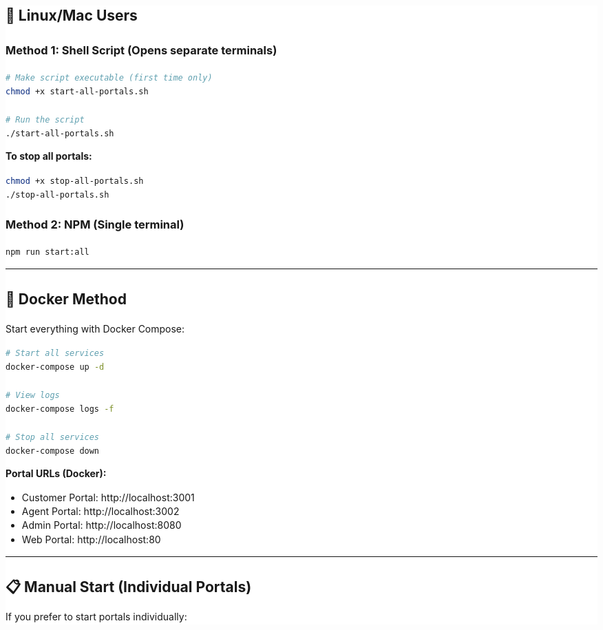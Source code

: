 
## 🐧 Linux/Mac Users

### Method 1: Shell Script (Opens separate terminals)

```bash
# Make script executable (first time only)
chmod +x start-all-portals.sh

# Run the script
./start-all-portals.sh
```

**To stop all portals:**
```bash
chmod +x stop-all-portals.sh
./stop-all-portals.sh
```

### Method 2: NPM (Single terminal)

```bash
npm run start:all
```

---

## 🐳 Docker Method

Start everything with Docker Compose:

```bash
# Start all services
docker-compose up -d

# View logs
docker-compose logs -f

# Stop all services
docker-compose down
```

**Portal URLs (Docker):**
- Customer Portal: http://localhost:3001
- Agent Portal: http://localhost:3002
- Admin Portal: http://localhost:8080
- Web Portal: http://localhost:80

---

## 📋 Manual Start (Individual Portals)

If you prefer to start portals individually:
